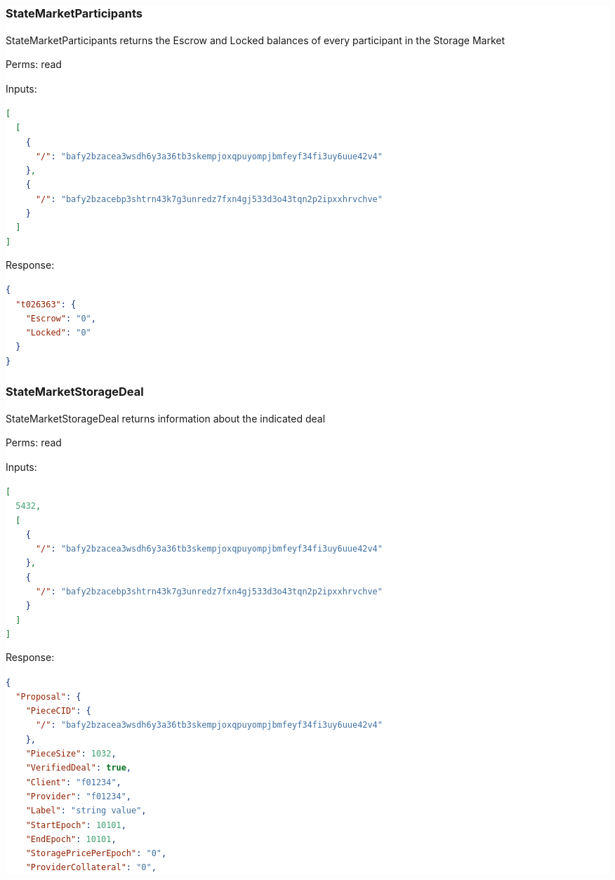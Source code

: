 ### StateMarketParticipants
StateMarketParticipants returns the Escrow and Locked balances of every participant in the Storage Market


Perms: read

Inputs:
```json
[
  [
    {
      "/": "bafy2bzacea3wsdh6y3a36tb3skempjoxqpuyompjbmfeyf34fi3uy6uue42v4"
    },
    {
      "/": "bafy2bzacebp3shtrn43k7g3unredz7fxn4gj533d3o43tqn2p2ipxxhrvchve"
    }
  ]
]
```

Response:
```json
{
  "t026363": {
    "Escrow": "0",
    "Locked": "0"
  }
}
```

### StateMarketStorageDeal
StateMarketStorageDeal returns information about the indicated deal


Perms: read

Inputs:
```json
[
  5432,
  [
    {
      "/": "bafy2bzacea3wsdh6y3a36tb3skempjoxqpuyompjbmfeyf34fi3uy6uue42v4"
    },
    {
      "/": "bafy2bzacebp3shtrn43k7g3unredz7fxn4gj533d3o43tqn2p2ipxxhrvchve"
    }
  ]
]
```

Response:
```json
{
  "Proposal": {
    "PieceCID": {
      "/": "bafy2bzacea3wsdh6y3a36tb3skempjoxqpuyompjbmfeyf34fi3uy6uue42v4"
    },
    "PieceSize": 1032,
    "VerifiedDeal": true,
    "Client": "f01234",
    "Provider": "f01234",
    "Label": "string value",
    "StartEpoch": 10101,
    "EndEpoch": 10101,
    "StoragePricePerEpoch": "0",
    "ProviderCollateral": "0",
```